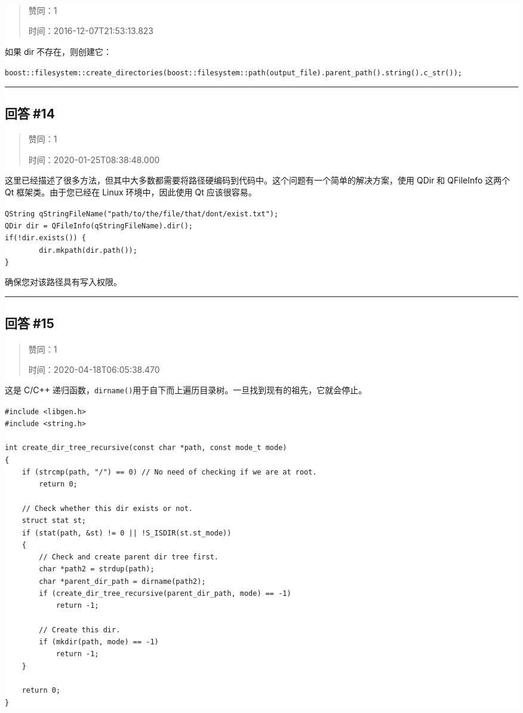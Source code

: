 > 赞同：1
> 
> 时间：2016-12-07T21:53:13.823

如果 dir 不存在，则创建它：

```
boost::filesystem::create_directories(boost::filesystem::path(output_file).parent_path().string().c_str()); 
```

* * *

## 回答 #14

> 赞同：1
> 
> 时间：2020-01-25T08:38:48.000

这里已经描述了很多方法，但其中大多数都需要将路径硬编码到代码中。这个问题有一个简单的解决方案，使用 QDir 和 QFileInfo 这两个 Qt 框架类。由于您已经在 Linux 环境中，因此使用 Qt 应该很容易。

```
QString qStringFileName("path/to/the/file/that/dont/exist.txt");
QDir dir = QFileInfo(qStringFileName).dir();
if(!dir.exists()) {
        dir.mkpath(dir.path());
} 
```

确保您对该路径具有写入权限。

* * *

## 回答 #15

> 赞同：1
> 
> 时间：2020-04-18T06:05:38.470

这是 C/C++ 递归函数，`dirname()`用于自下而上遍历目录树。一旦找到现有的祖先，它就会停止。

```
#include <libgen.h>
#include <string.h>

int create_dir_tree_recursive(const char *path, const mode_t mode)
{
    if (strcmp(path, "/") == 0) // No need of checking if we are at root.
        return 0;

    // Check whether this dir exists or not.
    struct stat st;
    if (stat(path, &st) != 0 || !S_ISDIR(st.st_mode))
    {
        // Check and create parent dir tree first.
        char *path2 = strdup(path);
        char *parent_dir_path = dirname(path2);
        if (create_dir_tree_recursive(parent_dir_path, mode) == -1)
            return -1;

        // Create this dir.
        if (mkdir(path, mode) == -1)
            return -1;
    }

    return 0;
} 
```